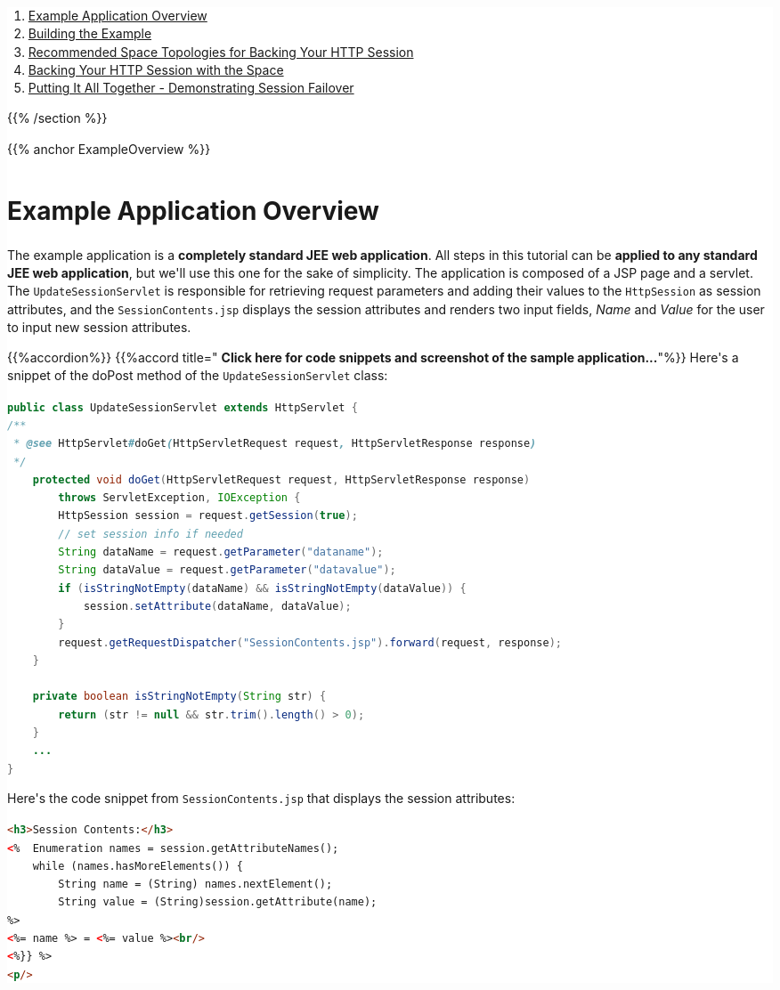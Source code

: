1. [Example Application Overview](#ExampleOverview)
1. [Building the Example](#BuildDirections)
1. [Recommended Space Topologies for Backing Your HTTP Session](#SpaceTopologies)
1. [Backing Your HTTP Session with the Space](#BackingHTTPSession)
1. [Putting It All Together - Demonstrating Session Failover](#AllTogehter)

{{% /section %}}


{{% anchor ExampleOverview %}}

# Example Application Overview

The example application is a **completely standard JEE web application**. All steps in this tutorial can be **applied to any standard JEE web application**, but we'll use this one for the sake of simplicity.
The application is composed of a JSP page and a servlet.
The `UpdateSessionServlet` is responsible for retrieving request parameters and adding their values to the `HttpSession` as session attributes, and the `SessionContents.jsp` displays the session attributes and renders two input fields, _Name_ and _Value_ for the user to input new session attributes.

{{%accordion%}}
{{%accord title=" **Click here for code snippets and screenshot of the sample application...**"%}}
Here's a snippet of the doPost method of the `UpdateSessionServlet` class:


```java
public class UpdateSessionServlet extends HttpServlet {
/**
 * @see HttpServlet#doGet(HttpServletRequest request, HttpServletResponse response)
 */
	protected void doGet(HttpServletRequest request, HttpServletResponse response)
		throws ServletException, IOException {
        HttpSession session = request.getSession(true);
        // set session info if needed
        String dataName = request.getParameter("dataname");
        String dataValue = request.getParameter("datavalue");
        if (isStringNotEmpty(dataName) && isStringNotEmpty(dataValue)) {
            session.setAttribute(dataName, dataValue);
        }
        request.getRequestDispatcher("SessionContents.jsp").forward(request, response);
	}

	private boolean isStringNotEmpty(String str) {
		return (str != null && str.trim().length() > 0);
	}
	...
}
```

Here's the code snippet from `SessionContents.jsp` that displays the session attributes:


```html
<h3>Session Contents:</h3>
<%	Enumeration names = session.getAttributeNames();
	while (names.hasMoreElements()) {
		String name = (String) names.nextElement();
		String value = (String)session.getAttribute(name);
%>
<%= name %> = <%= value %><br/>
<%}} %>
<p/>
```
